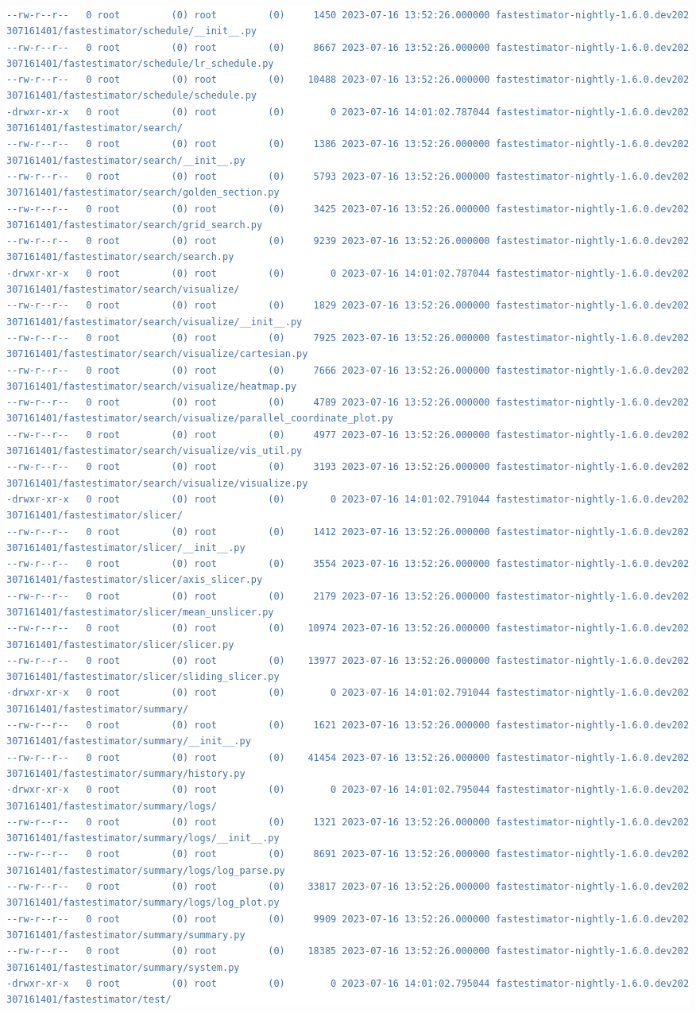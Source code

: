 ```diff
--rw-r--r--   0 root         (0) root         (0)     1450 2023-07-16 13:52:26.000000 fastestimator-nightly-1.6.0.dev202307161401/fastestimator/schedule/__init__.py
--rw-r--r--   0 root         (0) root         (0)     8667 2023-07-16 13:52:26.000000 fastestimator-nightly-1.6.0.dev202307161401/fastestimator/schedule/lr_schedule.py
--rw-r--r--   0 root         (0) root         (0)    10488 2023-07-16 13:52:26.000000 fastestimator-nightly-1.6.0.dev202307161401/fastestimator/schedule/schedule.py
-drwxr-xr-x   0 root         (0) root         (0)        0 2023-07-16 14:01:02.787044 fastestimator-nightly-1.6.0.dev202307161401/fastestimator/search/
--rw-r--r--   0 root         (0) root         (0)     1386 2023-07-16 13:52:26.000000 fastestimator-nightly-1.6.0.dev202307161401/fastestimator/search/__init__.py
--rw-r--r--   0 root         (0) root         (0)     5793 2023-07-16 13:52:26.000000 fastestimator-nightly-1.6.0.dev202307161401/fastestimator/search/golden_section.py
--rw-r--r--   0 root         (0) root         (0)     3425 2023-07-16 13:52:26.000000 fastestimator-nightly-1.6.0.dev202307161401/fastestimator/search/grid_search.py
--rw-r--r--   0 root         (0) root         (0)     9239 2023-07-16 13:52:26.000000 fastestimator-nightly-1.6.0.dev202307161401/fastestimator/search/search.py
-drwxr-xr-x   0 root         (0) root         (0)        0 2023-07-16 14:01:02.787044 fastestimator-nightly-1.6.0.dev202307161401/fastestimator/search/visualize/
--rw-r--r--   0 root         (0) root         (0)     1829 2023-07-16 13:52:26.000000 fastestimator-nightly-1.6.0.dev202307161401/fastestimator/search/visualize/__init__.py
--rw-r--r--   0 root         (0) root         (0)     7925 2023-07-16 13:52:26.000000 fastestimator-nightly-1.6.0.dev202307161401/fastestimator/search/visualize/cartesian.py
--rw-r--r--   0 root         (0) root         (0)     7666 2023-07-16 13:52:26.000000 fastestimator-nightly-1.6.0.dev202307161401/fastestimator/search/visualize/heatmap.py
--rw-r--r--   0 root         (0) root         (0)     4789 2023-07-16 13:52:26.000000 fastestimator-nightly-1.6.0.dev202307161401/fastestimator/search/visualize/parallel_coordinate_plot.py
--rw-r--r--   0 root         (0) root         (0)     4977 2023-07-16 13:52:26.000000 fastestimator-nightly-1.6.0.dev202307161401/fastestimator/search/visualize/vis_util.py
--rw-r--r--   0 root         (0) root         (0)     3193 2023-07-16 13:52:26.000000 fastestimator-nightly-1.6.0.dev202307161401/fastestimator/search/visualize/visualize.py
-drwxr-xr-x   0 root         (0) root         (0)        0 2023-07-16 14:01:02.791044 fastestimator-nightly-1.6.0.dev202307161401/fastestimator/slicer/
--rw-r--r--   0 root         (0) root         (0)     1412 2023-07-16 13:52:26.000000 fastestimator-nightly-1.6.0.dev202307161401/fastestimator/slicer/__init__.py
--rw-r--r--   0 root         (0) root         (0)     3554 2023-07-16 13:52:26.000000 fastestimator-nightly-1.6.0.dev202307161401/fastestimator/slicer/axis_slicer.py
--rw-r--r--   0 root         (0) root         (0)     2179 2023-07-16 13:52:26.000000 fastestimator-nightly-1.6.0.dev202307161401/fastestimator/slicer/mean_unslicer.py
--rw-r--r--   0 root         (0) root         (0)    10974 2023-07-16 13:52:26.000000 fastestimator-nightly-1.6.0.dev202307161401/fastestimator/slicer/slicer.py
--rw-r--r--   0 root         (0) root         (0)    13977 2023-07-16 13:52:26.000000 fastestimator-nightly-1.6.0.dev202307161401/fastestimator/slicer/sliding_slicer.py
-drwxr-xr-x   0 root         (0) root         (0)        0 2023-07-16 14:01:02.791044 fastestimator-nightly-1.6.0.dev202307161401/fastestimator/summary/
--rw-r--r--   0 root         (0) root         (0)     1621 2023-07-16 13:52:26.000000 fastestimator-nightly-1.6.0.dev202307161401/fastestimator/summary/__init__.py
--rw-r--r--   0 root         (0) root         (0)    41454 2023-07-16 13:52:26.000000 fastestimator-nightly-1.6.0.dev202307161401/fastestimator/summary/history.py
-drwxr-xr-x   0 root         (0) root         (0)        0 2023-07-16 14:01:02.795044 fastestimator-nightly-1.6.0.dev202307161401/fastestimator/summary/logs/
--rw-r--r--   0 root         (0) root         (0)     1321 2023-07-16 13:52:26.000000 fastestimator-nightly-1.6.0.dev202307161401/fastestimator/summary/logs/__init__.py
--rw-r--r--   0 root         (0) root         (0)     8691 2023-07-16 13:52:26.000000 fastestimator-nightly-1.6.0.dev202307161401/fastestimator/summary/logs/log_parse.py
--rw-r--r--   0 root         (0) root         (0)    33817 2023-07-16 13:52:26.000000 fastestimator-nightly-1.6.0.dev202307161401/fastestimator/summary/logs/log_plot.py
--rw-r--r--   0 root         (0) root         (0)     9909 2023-07-16 13:52:26.000000 fastestimator-nightly-1.6.0.dev202307161401/fastestimator/summary/summary.py
--rw-r--r--   0 root         (0) root         (0)    18385 2023-07-16 13:52:26.000000 fastestimator-nightly-1.6.0.dev202307161401/fastestimator/summary/system.py
-drwxr-xr-x   0 root         (0) root         (0)        0 2023-07-16 14:01:02.795044 fastestimator-nightly-1.6.0.dev202307161401/fastestimator/test/
```